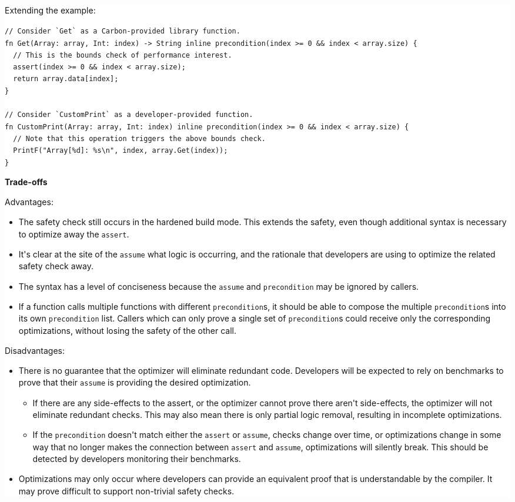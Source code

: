 Extending the example:

```carbon
// Consider `Get` as a Carbon-provided library function.
fn Get(Array: array, Int: index) -> String inline precondition(index >= 0 && index < array.size) {
  // This is the bounds check of performance interest.
  assert(index >= 0 && index < array.size);
  return array.data[index];
}

// Consider `CustomPrint` as a developer-provided function.
fn CustomPrint(Array: array, Int: index) inline precondition(index >= 0 && index < array.size) {
  // Note that this operation triggers the above bounds check.
  PrintF("Array[%d]: %s\n", index, array.Get(index));
}
```

**Trade-offs**

Advantages:

-   The safety check still occurs in the hardened build mode. This extends the
    safety, even though additional syntax is necessary to optimize away the
    `assert`.

-   It's clear at the site of the `assume` what logic is occurring, and the
    rationale that developers are using to optimize the related safety check
    away.

-   The syntax has a level of conciseness because the `assume` and
    `precondition` may be ignored by callers.

-   If a function calls multiple functions with different `precondition`s, it
    should be able to compose the multiple `precondition`s into its own
    `precondition` list. Callers which can only prove a single set of
    `precondition`s could receive only the corresponding optimizations, without
    losing the safety of the other call.

Disadvantages:

-   There is no guarantee that the optimizer will eliminate redundant code.
    Developers will be expected to rely on benchmarks to prove that their
    `assume` is providing the desired optimization.

    -   If there are any side-effects to the assert, or the optimizer cannot
        prove there aren't side-effects, the optimizer will not eliminate
        redundant checks. This may also mean there is only partial logic
        removal, resulting in incomplete optimizations.

    -   If the `precondition` doesn't match either the `assert` or `assume`,
        checks change over time, or optimizations change in some way that no
        longer makes the connection between `assert` and `assume`, optimizations
        will silently break. This should be detected by developers monitoring
        their benchmarks.

-   Optimizations may only occur where developers can provide an equivalent
    proof that is understandable by the compiler. It may prove difficult to
    support non-trivial safety checks.
